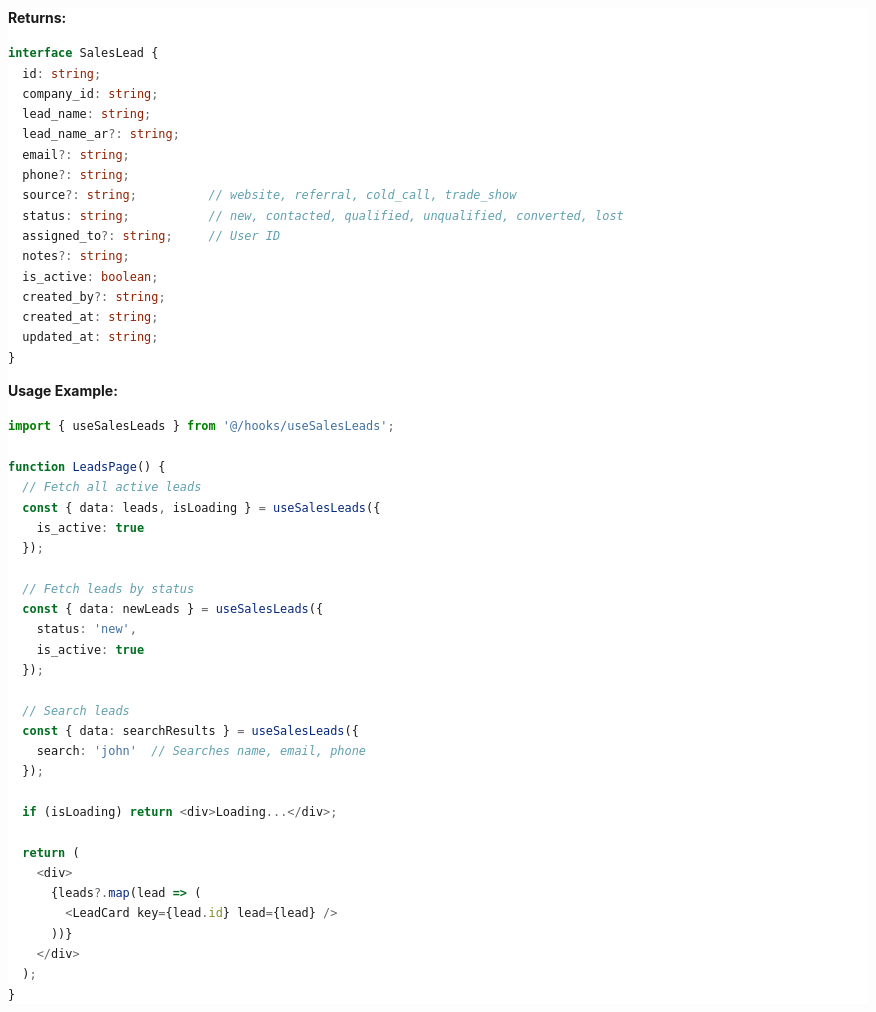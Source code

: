 **Returns:**
```typescript
interface SalesLead {
  id: string;
  company_id: string;
  lead_name: string;
  lead_name_ar?: string;
  email?: string;
  phone?: string;
  source?: string;          // website, referral, cold_call, trade_show
  status: string;           // new, contacted, qualified, unqualified, converted, lost
  assigned_to?: string;     // User ID
  notes?: string;
  is_active: boolean;
  created_by?: string;
  created_at: string;
  updated_at: string;
}
```

**Usage Example:**
```typescript
import { useSalesLeads } from '@/hooks/useSalesLeads';

function LeadsPage() {
  // Fetch all active leads
  const { data: leads, isLoading } = useSalesLeads({
    is_active: true
  });

  // Fetch leads by status
  const { data: newLeads } = useSalesLeads({
    status: 'new',
    is_active: true
  });

  // Search leads
  const { data: searchResults } = useSalesLeads({
    search: 'john'  // Searches name, email, phone
  });

  if (isLoading) return <div>Loading...</div>;

  return (
    <div>
      {leads?.map(lead => (
        <LeadCard key={lead.id} lead={lead} />
      ))}
    </div>
  );
}
```
